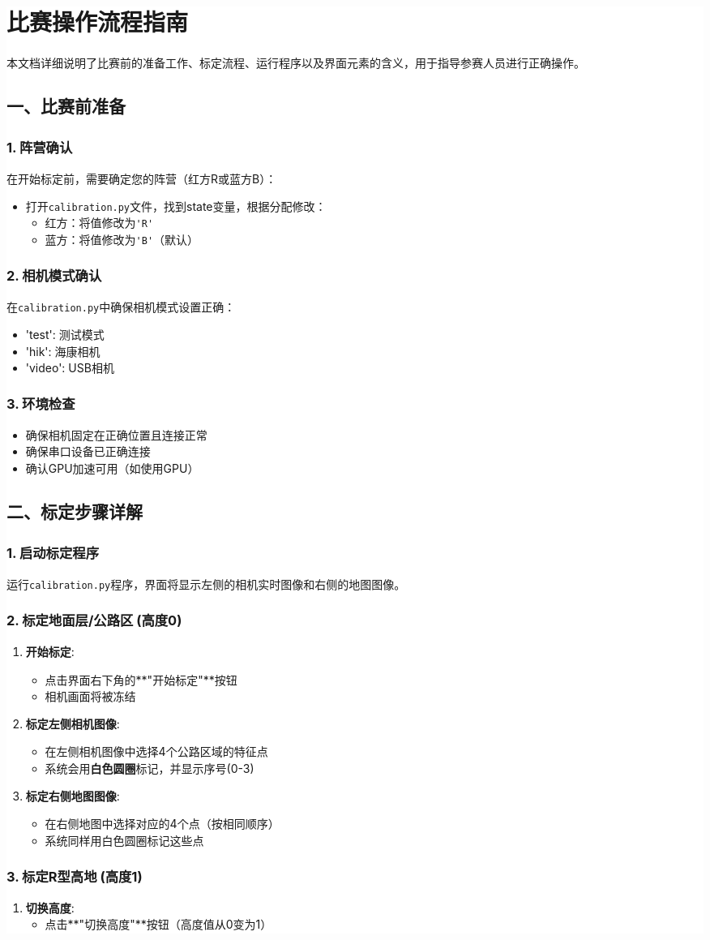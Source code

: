# 比赛操作流程指南

本文档详细说明了比赛前的准备工作、标定流程、运行程序以及界面元素的含义，用于指导参赛人员进行正确操作。

## 一、比赛前准备

### 1. 阵营确认

在开始标定前，需要确定您的阵营（红方R或蓝方B）：

- 打开`calibration.py`文件，找到state变量，根据分配修改：
  - 红方：将值修改为`'R'`
  - 蓝方：将值修改为`'B'`（默认）

### 2. 相机模式确认

在`calibration.py`中确保相机模式设置正确：
- 'test': 测试模式
- 'hik': 海康相机
- 'video': USB相机

### 3. 环境检查

- 确保相机固定在正确位置且连接正常
- 确保串口设备已正确连接
- 确认GPU加速可用（如使用GPU）

## 二、标定步骤详解

### 1. 启动标定程序

运行`calibration.py`程序，界面将显示左侧的相机实时图像和右侧的地图图像。

### 2. 标定地面层/公路区 (高度0)

1. **开始标定**:
   - 点击界面右下角的**"开始标定"**按钮
   - 相机画面将被冻结

2. **标定左侧相机图像**:
   - 在左侧相机图像中选择4个公路区域的特征点
   - 系统会用**白色圆圈**标记，并显示序号(0-3)

3. **标定右侧地图图像**:
   - 在右侧地图中选择对应的4个点（按相同顺序）
   - 系统同样用白色圆圈标记这些点

### 3. 标定R型高地 (高度1)

1. **切换高度**:
   - 点击**"切换高度"**按钮（高度值从0变为1）
